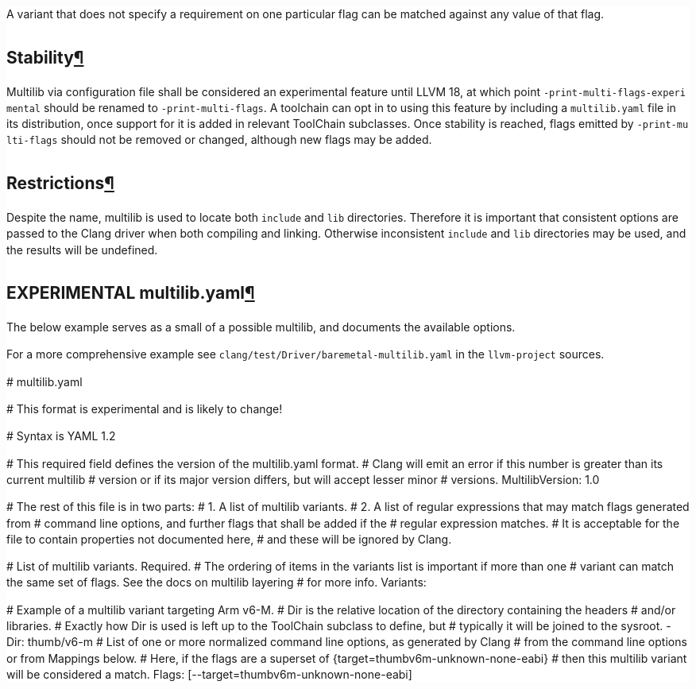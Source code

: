 A variant that does not specify a requirement on one particular flag can be matched against any value of that flag.

Stability[¶](#stability "Link to this heading")
-----------------------------------------------

Multilib via configuration file shall be considered an experimental feature until LLVM 18, at which point `-print-multi-flags-experimental` should be renamed to `-print-multi-flags`. A toolchain can opt in to using this feature by including a `multilib.yaml` file in its distribution, once support for it is added in relevant ToolChain subclasses. Once stability is reached, flags emitted by `-print-multi-flags` should not be removed or changed, although new flags may be added.

Restrictions[¶](#restrictions "Link to this heading")
-----------------------------------------------------

Despite the name, multilib is used to locate both `include` and `lib` directories. Therefore it is important that consistent options are passed to the Clang driver when both compiling and linking. Otherwise inconsistent `include` and `lib` directories may be used, and the results will be undefined.

EXPERIMENTAL multilib.yaml[¶](#experimental-multilib-yaml "Link to this heading")
---------------------------------------------------------------------------------

The below example serves as a small of a possible multilib, and documents the available options.

For a more comprehensive example see `clang/test/Driver/baremetal-multilib.yaml` in the `llvm-project` sources.

\# multilib.yaml

\# This format is experimental and is likely to change!

\# Syntax is YAML 1.2

\# This required field defines the version of the multilib.yaml format.
\# Clang will emit an error if this number is greater than its current multilib
\# version or if its major version differs, but will accept lesser minor
\# versions.
MultilibVersion: 1.0

\# The rest of this file is in two parts:
\# 1. A list of multilib variants.
\# 2. A list of regular expressions that may match flags generated from
\#    command line options, and further flags that shall be added if the
\#    regular expression matches.
\# It is acceptable for the file to contain properties not documented here,
\# and these will be ignored by Clang.

\# List of multilib variants. Required.
\# The ordering of items in the variants list is important if more than one
\# variant can match the same set of flags. See the docs on multilib layering
\# for more info.
Variants:

\# Example of a multilib variant targeting Arm v6-M.
\# Dir is the relative location of the directory containing the headers
\# and/or libraries.
\# Exactly how Dir is used is left up to the ToolChain subclass to define, but
\# typically it will be joined to the sysroot.
\- Dir: thumb/v6-m
  \# List of one or more normalized command line options, as generated by Clang
  \# from the command line options or from Mappings below.
  \# Here, if the flags are a superset of {target=thumbv6m-unknown-none-eabi}
  \# then this multilib variant will be considered a match.
  Flags: \[\--target=thumbv6m-unknown-none-eabi\]
